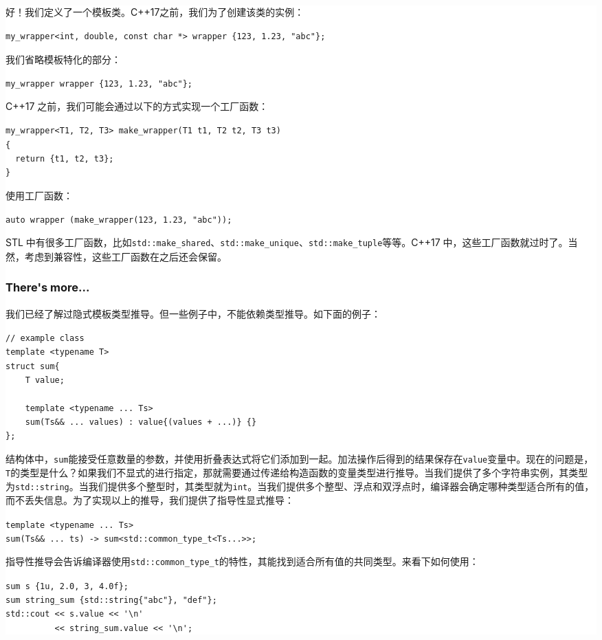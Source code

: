 好！我们定义了一个模板类。C++17之前，我们为了创建该类的实例：

```
my_wrapper<int, double, const char *> wrapper {123, 1.23, "abc"};
```

我们省略模板特化的部分：

```
my_wrapper wrapper {123, 1.23, "abc"};
```

C++17 之前，我们可能会通过以下的方式实现一个工厂函数：

```
my_wrapper<T1, T2, T3> make_wrapper(T1 t1, T2 t2, T3 t3)
{
  return {t1, t2, t3};
}
```

使用工厂函数：

 ```
auto wrapper (make_wrapper(123, 1.23, "abc"));
 ```

STL 中有很多工厂函数，比如`std::make_shared`、`std::make_unique`、`std::make_tuple`等等。C++17 中，这些工厂函数就过时了。当然，考虑到兼容性，这些工厂函数在之后还会保留。

### There's more...

我们已经了解过隐式模板类型推导。但一些例子中，不能依赖类型推导。如下面的例子：

```
// example class
template <typename T>
struct sum{
    T value;

    template <typename ... Ts>
    sum(Ts&& ... values) : value{(values + ...)} {}
};
```

结构体中，`sum`能接受任意数量的参数，并使用折叠表达式将它们添加到一起。加法操作后得到的结果保存在`value`变量中。现在的问题是，`T`的类型是什么？如果我们不显式的进行指定，那就需要通过传递给构造函数的变量类型进行推导。当我们提供了多个字符串实例，其类型为`std::string`。当我们提供多个整型时，其类型就为`int`。当我们提供多个整型、浮点和双浮点时，编译器会确定哪种类型适合所有的值，而不丢失信息。为了实现以上的推导，我们提供了指导性显式推导：

```
template <typename ... Ts>
sum(Ts&& ... ts) -> sum<std::common_type_t<Ts...>>;
```

指导性推导会告诉编译器使用`std::common_type_t`的特性，其能找到适合所有值的共同类型。来看下如何使用：

```
sum s {1u, 2.0, 3, 4.0f};
sum string_sum {std::string{"abc"}, "def"};
std::cout << s.value << '\n'
          << string_sum.value << '\n';
```
